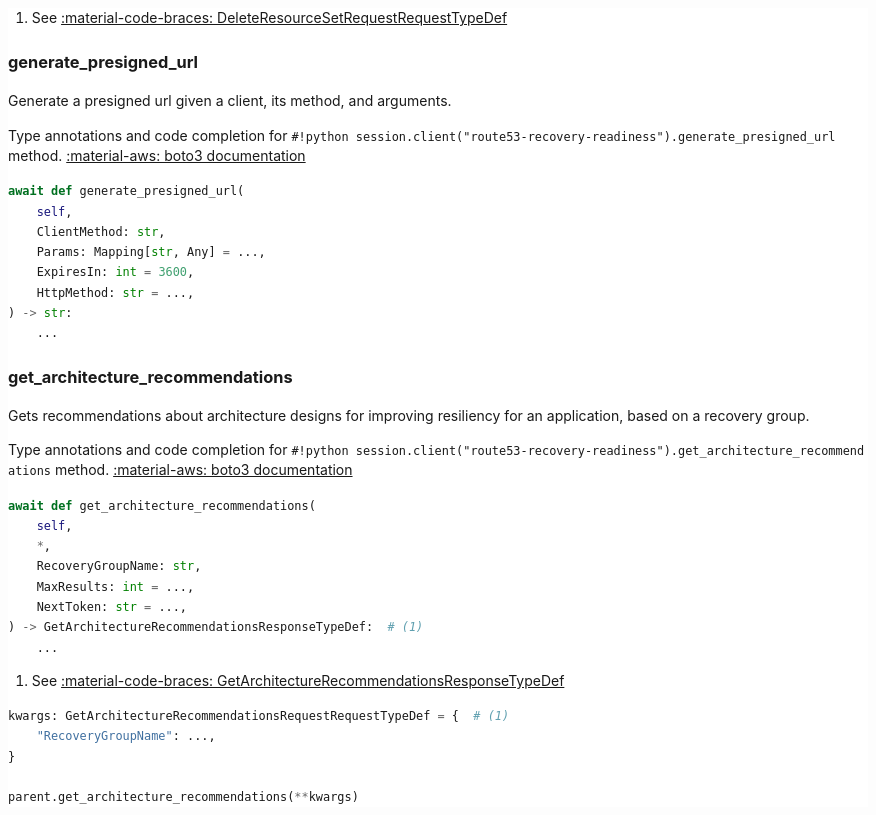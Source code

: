 1. See [:material-code-braces: DeleteResourceSetRequestRequestTypeDef](./type_defs.md#deleteresourcesetrequestrequesttypedef) 

### generate\_presigned\_url

Generate a presigned url given a client, its method, and arguments.

Type annotations and code completion for `#!python session.client("route53-recovery-readiness").generate_presigned_url` method.
[:material-aws: boto3 documentation](https://boto3.amazonaws.com/v1/documentation/api/latest/reference/services/route53-recovery-readiness.html#Route53RecoveryReadiness.Client.generate_presigned_url)

```python title="Method definition"
await def generate_presigned_url(
    self,
    ClientMethod: str,
    Params: Mapping[str, Any] = ...,
    ExpiresIn: int = 3600,
    HttpMethod: str = ...,
) -> str:
    ...
```


### get\_architecture\_recommendations

Gets recommendations about architecture designs for improving resiliency for an
application, based on a recovery group.

Type annotations and code completion for `#!python session.client("route53-recovery-readiness").get_architecture_recommendations` method.
[:material-aws: boto3 documentation](https://boto3.amazonaws.com/v1/documentation/api/latest/reference/services/route53-recovery-readiness.html#Route53RecoveryReadiness.Client.get_architecture_recommendations)

```python title="Method definition"
await def get_architecture_recommendations(
    self,
    *,
    RecoveryGroupName: str,
    MaxResults: int = ...,
    NextToken: str = ...,
) -> GetArchitectureRecommendationsResponseTypeDef:  # (1)
    ...
```

1. See [:material-code-braces: GetArchitectureRecommendationsResponseTypeDef](./type_defs.md#getarchitecturerecommendationsresponsetypedef) 


```python title="Usage example with kwargs"
kwargs: GetArchitectureRecommendationsRequestRequestTypeDef = {  # (1)
    "RecoveryGroupName": ...,
}

parent.get_architecture_recommendations(**kwargs)
```
